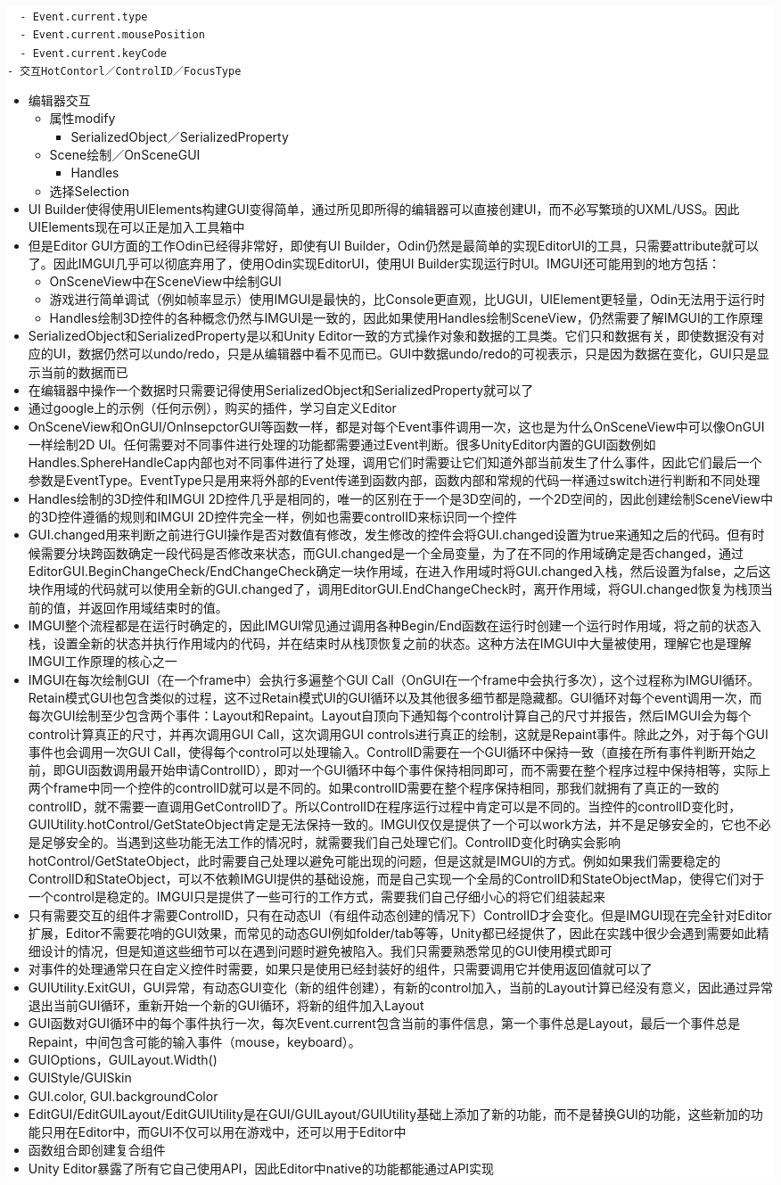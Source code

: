       - Event.current.type
      - Event.current.mousePosition
      - Event.current.keyCode
    - 交互HotContorl／ControlID／FocusType
  - 编辑器交互
    - 属性modify
      - SerializedObject／SerializedProperty
    - Scene绘制／OnSceneGUI
      - Handles
    - 选择Selection
- UI Builder使得使用UIElements构建GUI变得简单，通过所见即所得的编辑器可以直接创建UI，而不必写繁琐的UXML/USS。因此UIElements现在可以正是加入工具箱中
- 但是Editor GUI方面的工作Odin已经得非常好，即使有UI Builder，Odin仍然是最简单的实现EditorUI的工具，只需要attribute就可以了。因此IMGUI几乎可以彻底弃用了，使用Odin实现EditorUI，使用UI Builder实现运行时UI。IMGUI还可能用到的地方包括：
  - OnSceneView中在SceneView中绘制GUI
  - 游戏进行简单调试（例如帧率显示）使用IMGUI是最快的，比Console更直观，比UGUI，UIElement更轻量，Odin无法用于运行时
  - Handles绘制3D控件的各种概念仍然与IMGUI是一致的，因此如果使用Handles绘制SceneView，仍然需要了解IMGUI的工作原理
- SerializedObject和SerializedProperty是以和Unity Editor一致的方式操作对象和数据的工具类。它们只和数据有关，即使数据没有对应的UI，数据仍然可以undo/redo，只是从编辑器中看不见而已。GUI中数据undo/redo的可视表示，只是因为数据在变化，GUI只是显示当前的数据而已
- 在编辑器中操作一个数据时只需要记得使用SerializedObject和SerializedProperty就可以了
- 通过google上的示例（任何示例），购买的插件，学习自定义Editor
- OnSceneView和OnGUI/OnInsepctorGUI等函数一样，都是对每个Event事件调用一次，这也是为什么OnSceneView中可以像OnGUI一样绘制2D UI。任何需要对不同事件进行处理的功能都需要通过Event判断。很多UnityEditor内置的GUI函数例如Handles.SphereHandleCap内部也对不同事件进行了处理，调用它们时需要让它们知道外部当前发生了什么事件，因此它们最后一个参数是EventType。EventType只是用来将外部的Event传递到函数内部，函数内部和常规的代码一样通过switch进行判断和不同处理
- Handles绘制的3D控件和IMGUI 2D控件几乎是相同的，唯一的区别在于一个是3D空间的，一个2D空间的，因此创建绘制SceneView中的3D控件遵循的规则和IMGUI 2D控件完全一样，例如也需要controlID来标识同一个控件
- GUI.changed用来判断之前进行GUI操作是否对数值有修改，发生修改的控件会将GUI.changed设置为true来通知之后的代码。但有时候需要分块跨函数确定一段代码是否修改来状态，而GUI.changed是一个全局变量，为了在不同的作用域确定是否changed，通过EditorGUI.BeginChangeCheck/EndChangeCheck确定一块作用域，在进入作用域时将GUI.changed入栈，然后设置为false，之后这块作用域的代码就可以使用全新的GUI.changed了，调用EditorGUI.EndChangeCheck时，离开作用域，将GUI.changed恢复为栈顶当前的值，并返回作用域结束时的值。
- IMGUI整个流程都是在运行时确定的，因此IMGUI常见通过调用各种Begin/End函数在运行时创建一个运行时作用域，将之前的状态入栈，设置全新的状态并执行作用域内的代码，并在结束时从栈顶恢复之前的状态。这种方法在IMGUI中大量被使用，理解它也是理解IMGUI工作原理的核心之一
- IMGUI在每次绘制GUI（在一个frame中）会执行多遍整个GUI Call（OnGUI在一个frame中会执行多次），这个过程称为IMGUI循环。Retain模式GUI也包含类似的过程，这不过Retain模式UI的GUI循环以及其他很多细节都是隐藏都。GUI循环对每个event调用一次，而每次GUI绘制至少包含两个事件：Layout和Repaint。Layout自顶向下通知每个control计算自己的尺寸并报告，然后IMGUI会为每个control计算真正的尺寸，并再次调用GUI Call，这次调用GUI controls进行真正的绘制，这就是Repaint事件。除此之外，对于每个GUI事件也会调用一次GUI Call，使得每个control可以处理输入。ControlID需要在一个GUI循环中保持一致（直接在所有事件判断开始之前，即GUI函数调用最开始申请ControlID），即对一个GUI循环中每个事件保持相同即可，而不需要在整个程序过程中保持相等，实际上两个frame中同一个控件的controlID就可以是不同的。如果controlID需要在整个程序保持相同，那我们就拥有了真正的一致的controlID，就不需要一直调用GetControlID了。所以ControlID在程序运行过程中肯定可以是不同的。当控件的controlID变化时，GUIUtility.hotControl/GetStateObject肯定是无法保持一致的。IMGUI仅仅是提供了一个可以work方法，并不是足够安全的，它也不必是足够安全的。当遇到这些功能无法工作的情况时，就需要我们自己处理它们。ControlID变化时确实会影响hotControl/GetStateObject，此时需要自己处理以避免可能出现的问题，但是这就是IMGUI的方式。例如如果我们需要稳定的ControlID和StateObject，可以不依赖IMGUI提供的基础设施，而是自己实现一个全局的ControlID和StateObjectMap，使得它们对于一个control是稳定的。IMGUI只是提供了一些可行的工作方式，需要我们自己仔细小心的将它们组装起来
- 只有需要交互的组件才需要ControlID，只有在动态UI（有组件动态创建的情况下）ControlID才会变化。但是IMGUI现在完全针对Editor扩展，Editor不需要花哨的GUI效果，而常见的动态GUI例如folder/tab等等，Unity都已经提供了，因此在实践中很少会遇到需要如此精细设计的情况，但是知道这些细节可以在遇到问题时避免被陷入。我们只需要熟悉常见的GUI使用模式即可
- 对事件的处理通常只在自定义控件时需要，如果只是使用已经封装好的组件，只需要调用它并使用返回值就可以了
- GUIUtility.ExitGUI，GUI异常，有动态GUI变化（新的组件创建），有新的control加入，当前的Layout计算已经没有意义，因此通过异常退出当前GUI循环，重新开始一个新的GUI循环，将新的组件加入Layout
- GUI函数对GUI循环中的每个事件执行一次，每次Event.current包含当前的事件信息，第一个事件总是Layout，最后一个事件总是Repaint，中间包含可能的输入事件（mouse，keyboard）。
- GUIOptions，GUILayout.Width()
- GUIStyle/GUISkin
- GUI.color, GUI.backgroundColor
- EditGUI/EditGUILayout/EditGUIUtility是在GUI/GUILayout/GUIUtility基础上添加了新的功能，而不是替换GUI的功能，这些新加的功能只用在Editor中，而GUI不仅可以用在游戏中，还可以用于Editor中
- 函数组合即创建复合组件
- Unity Editor暴露了所有它自己使用API，因此Editor中native的功能都能通过API实现
